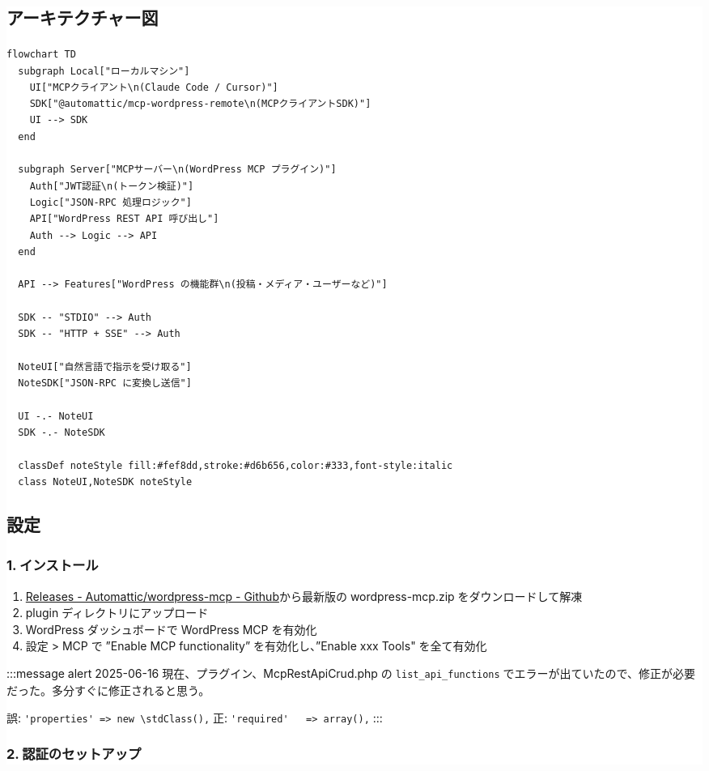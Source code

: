 ## アーキテクチャー図

```mermaid
flowchart TD
  subgraph Local["ローカルマシン"]
    UI["MCPクライアント\n(Claude Code / Cursor)"]
    SDK["@automattic/mcp-wordpress-remote\n(MCPクライアントSDK)"]
    UI --> SDK
  end

  subgraph Server["MCPサーバー\n(WordPress MCP プラグイン)"]
    Auth["JWT認証\n(トークン検証)"]
    Logic["JSON-RPC 処理ロジック"]
    API["WordPress REST API 呼び出し"]
    Auth --> Logic --> API
  end

  API --> Features["WordPress の機能群\n(投稿・メディア・ユーザーなど)"]

  SDK -- "STDIO" --> Auth
  SDK -- "HTTP + SSE" --> Auth

  NoteUI["自然言語で指示を受け取る"]
  NoteSDK["JSON-RPC に変換し送信"]

  UI -.- NoteUI
  SDK -.- NoteSDK

  classDef noteStyle fill:#fef8dd,stroke:#d6b656,color:#333,font-style:italic
  class NoteUI,NoteSDK noteStyle

```

## 設定

### 1. インストール

1. [Releases - Automattic/wordpress-mcp - Github](https://github.com/Automattic/wordpress-mcp/releases/)から最新版の wordpress-mcp.zip をダウンロードして解凍
2. plugin ディレクトリにアップロード
3. WordPress ダッシュボードで WordPress MCP を有効化
4. 設定 > MCP で ”Enable MCP functionality” を有効化し、”Enable xxx Tools" を全て有効化

:::message alert
2025-06-16 現在、プラグイン、McpRestApiCrud.php の `list_api_functions` でエラーが出ていたので、修正が必要だった。多分すぐに修正されると思う。

誤: `'properties' => new \stdClass(),`
正: `'required'   => array(),`
:::

### 2. 認証のセットアップ
